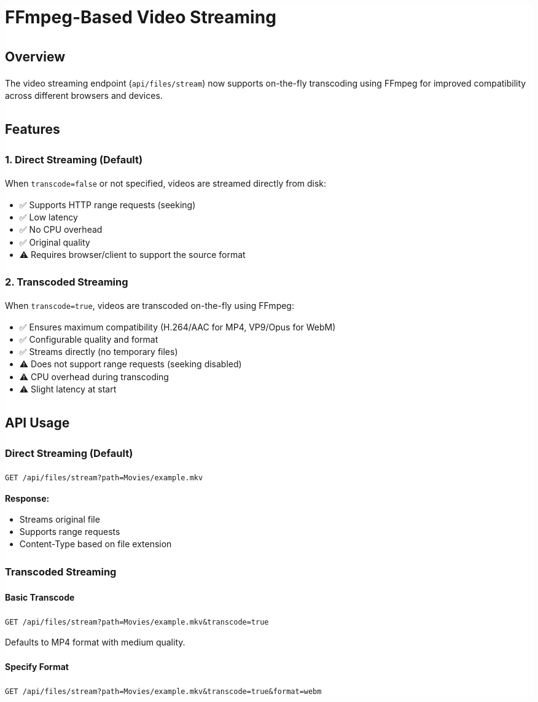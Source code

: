 # FFmpeg-Based Video Streaming

## Overview

The video streaming endpoint (`api/files/stream`) now supports on-the-fly transcoding using FFmpeg for improved compatibility across different browsers and devices.

## Features

### 1. Direct Streaming (Default)
When `transcode=false` or not specified, videos are streamed directly from disk:
- ✅ Supports HTTP range requests (seeking)
- ✅ Low latency
- ✅ No CPU overhead
- ✅ Original quality
- ⚠️ Requires browser/client to support the source format

### 2. Transcoded Streaming
When `transcode=true`, videos are transcoded on-the-fly using FFmpeg:
- ✅ Ensures maximum compatibility (H.264/AAC for MP4, VP9/Opus for WebM)
- ✅ Configurable quality and format
- ✅ Streams directly (no temporary files)
- ⚠️ Does not support range requests (seeking disabled)
- ⚠️ CPU overhead during transcoding
- ⚠️ Slight latency at start

## API Usage

### Direct Streaming (Default)
```
GET /api/files/stream?path=Movies/example.mkv
```

**Response:**
- Streams original file
- Supports range requests
- Content-Type based on file extension

### Transcoded Streaming

#### Basic Transcode
```
GET /api/files/stream?path=Movies/example.mkv&transcode=true
```
Defaults to MP4 format with medium quality.

#### Specify Format
```
GET /api/files/stream?path=Movies/example.mkv&transcode=true&format=webm
```
